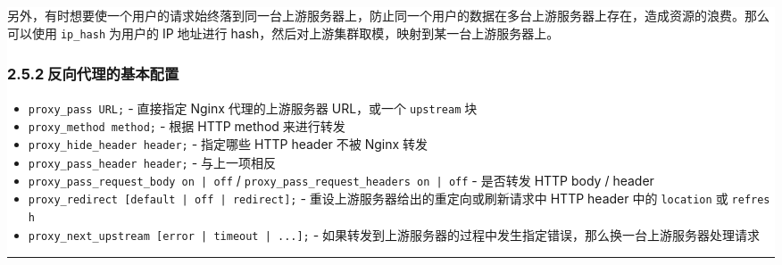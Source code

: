 另外，有时想要使一个用户的请求始终落到同一台上游服务器上，防止同一个用户的数据在多台上游服务器上存在，造成资源的浪费。那么可以使用 `ip_hash` 为用户的 IP 地址进行 hash，然后对上游集群取模，映射到某一台上游服务器上。

### 2.5.2 反向代理的基本配置

* `proxy_pass URL;` - 直接指定 Nginx 代理的上游服务器 URL，或一个 `upstream` 块
* `proxy_method method;` - 根据 HTTP method 来进行转发
* `proxy_hide_header header;` - 指定哪些 HTTP header 不被 Nginx 转发
* `proxy_pass_header header;` - 与上一项相反
* `proxy_pass_request_body on | off` / `proxy_pass_request_headers on | off` - 是否转发 HTTP body / header
* `proxy_redirect [default | off | redirect];` - 重设上游服务器给出的重定向或刷新请求中 HTTP header 中的 `location` 或 `refresh`
* `proxy_next_upstream [error | timeout | ...];` - 如果转发到上游服务器的过程中发生指定错误，那么换一台上游服务器处理请求

---

